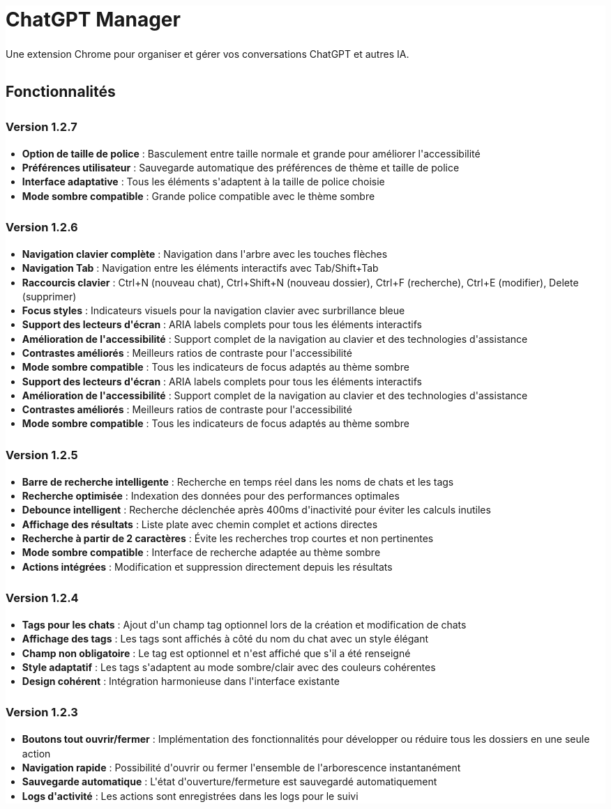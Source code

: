 # ChatGPT Manager

Une extension Chrome pour organiser et gérer vos conversations ChatGPT et autres IA.

## Fonctionnalités

### Version 1.2.7
- **Option de taille de police** : Basculement entre taille normale et grande pour améliorer l'accessibilité
- **Préférences utilisateur** : Sauvegarde automatique des préférences de thème et taille de police
- **Interface adaptative** : Tous les éléments s'adaptent à la taille de police choisie
- **Mode sombre compatible** : Grande police compatible avec le thème sombre

### Version 1.2.6
- **Navigation clavier complète** : Navigation dans l'arbre avec les touches flèches
- **Navigation Tab** : Navigation entre les éléments interactifs avec Tab/Shift+Tab
- **Raccourcis clavier** : Ctrl+N (nouveau chat), Ctrl+Shift+N (nouveau dossier), Ctrl+F (recherche), Ctrl+E (modifier), Delete (supprimer)
- **Focus styles** : Indicateurs visuels pour la navigation clavier avec surbrillance bleue
- **Support des lecteurs d'écran** : ARIA labels complets pour tous les éléments interactifs
- **Amélioration de l'accessibilité** : Support complet de la navigation au clavier et des technologies d'assistance
- **Contrastes améliorés** : Meilleurs ratios de contraste pour l'accessibilité
- **Mode sombre compatible** : Tous les indicateurs de focus adaptés au thème sombre
- **Support des lecteurs d'écran** : ARIA labels complets pour tous les éléments interactifs
- **Amélioration de l'accessibilité** : Support complet de la navigation au clavier et des technologies d'assistance
- **Contrastes améliorés** : Meilleurs ratios de contraste pour l'accessibilité
- **Mode sombre compatible** : Tous les indicateurs de focus adaptés au thème sombre

### Version 1.2.5
- **Barre de recherche intelligente** : Recherche en temps réel dans les noms de chats et les tags
- **Recherche optimisée** : Indexation des données pour des performances optimales
- **Debounce intelligent** : Recherche déclenchée après 400ms d'inactivité pour éviter les calculs inutiles
- **Affichage des résultats** : Liste plate avec chemin complet et actions directes
- **Recherche à partir de 2 caractères** : Évite les recherches trop courtes et non pertinentes
- **Mode sombre compatible** : Interface de recherche adaptée au thème sombre
- **Actions intégrées** : Modification et suppression directement depuis les résultats

### Version 1.2.4
- **Tags pour les chats** : Ajout d'un champ tag optionnel lors de la création et modification de chats
- **Affichage des tags** : Les tags sont affichés à côté du nom du chat avec un style élégant
- **Champ non obligatoire** : Le tag est optionnel et n'est affiché que s'il a été renseigné
- **Style adaptatif** : Les tags s'adaptent au mode sombre/clair avec des couleurs cohérentes
- **Design cohérent** : Intégration harmonieuse dans l'interface existante

### Version 1.2.3
- **Boutons tout ouvrir/fermer** : Implémentation des fonctionnalités pour développer ou réduire tous les dossiers en une seule action
- **Navigation rapide** : Possibilité d'ouvrir ou fermer l'ensemble de l'arborescence instantanément
- **Sauvegarde automatique** : L'état d'ouverture/fermeture est sauvegardé automatiquement
- **Logs d'activité** : Les actions sont enregistrées dans les logs pour le suivi

